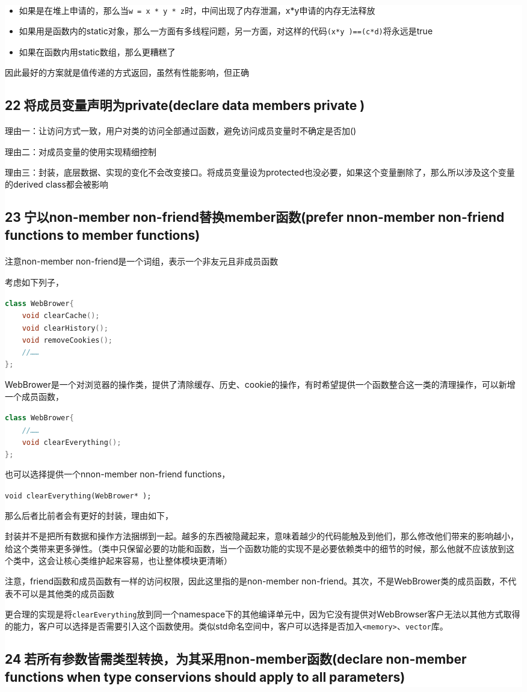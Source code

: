 - 如果是在堆上申请的，那么当`w = x * y * z`时，中间出现了内存泄漏，x*y申请的内存无法释放

- 如果用是函数内的static对象，那么一方面有多线程问题，另一方面，对这样的代码`(x*y )==(c*d)`将永远是true
- 如果在函数内用static数组，那么更糟糕了

因此最好的方案就是值传递的方式返回，虽然有性能影响，但正确

## 22 将成员变量声明为private(declare data members private )

理由一：让访问方式一致，用户对类的访问全部通过函数，避免访问成员变量时不确定是否加()

理由二：对成员变量的使用实现精细控制

理由三：封装，底层数据、实现的变化不会改变接口。将成员变量设为protected也没必要，如果这个变量删除了，那么所以涉及这个变量的derived class都会被影响

## 23 宁以non-member non-friend替换member函数(prefer nnon-member non-friend functions to member functions)

注意non-member non-friend是一个词组，表示一个非友元且非成员函数

考虑如下列子，

```cpp
class WebBrower{
    void clearCache();
    void clearHistory();
    void removeCookies();
    //……
};
```

WebBrower是一个对浏览器的操作类，提供了清除缓存、历史、cookie的操作，有时希望提供一个函数整合这一类的清理操作，可以新增一个成员函数，

```cpp
class WebBrower{
	//……
    void clearEverything();
};
```

也可以选择提供一个nnon-member non-friend functions，

```cp
void clearEverything(WebBrower* );
```

那么后者比前者会有更好的封装，理由如下，

封装并不是把所有数据和操作方法捆绑到一起。越多的东西被隐藏起来，意味着越少的代码能触及到他们，那么修改他们带来的影响越小，给这个类带来更多弹性。（类中只保留必要的功能和函数，当一个函数功能的实现不是必要依赖类中的细节的时候，那么他就不应该放到这个类中，这会让核心类维护起来容易，也让整体模块更清晰）

注意，friend函数和成员函数有一样的访问权限，因此这里指的是non-member non-friend。其次，不是WebBrower类的成员函数，不代表不可以是其他类的成员函数

更合理的实现是将`clearEverything`放到同一个namespace下的其他编译单元中，因为它没有提供对WebBrowser客户无法以其他方式取得的能力，客户可以选择是否需要引入这个函数使用。类似std命名空间中，客户可以选择是否加入`<memory>`、`vector`库。

## 24 若所有参数皆需类型转换，为其采用non-member函数(declare non-member functions when type conservions should apply to all parameters)
